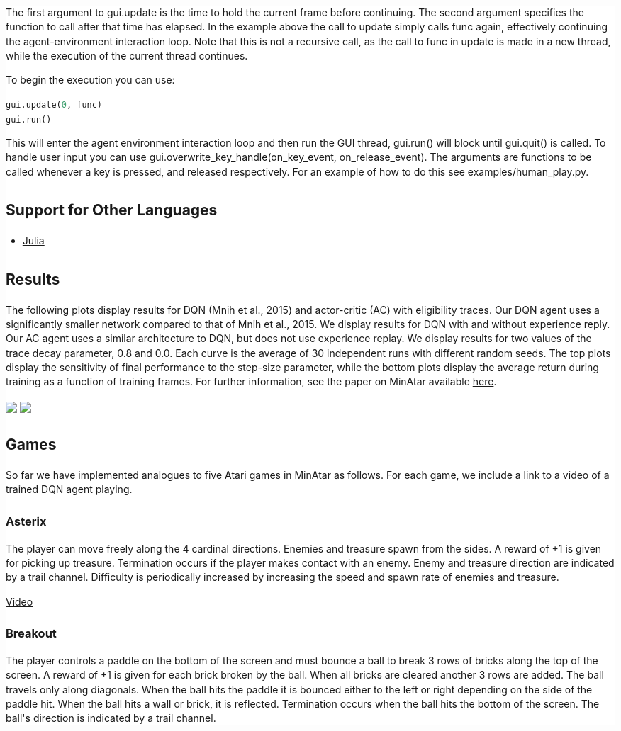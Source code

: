 The first argument to gui.update is the time to hold the current frame before continuing. The second argument specifies the function to call after that time has elapsed. In the example above the call to update simply calls func again, effectively continuing the agent-environment interaction loop. Note that this is not a recursive call, as the call to func in update is made in a new thread, while the execution of the current thread continues.

To begin the execution you can use:
```python
gui.update(0, func)
gui.run()
```
This will enter the agent environment interaction loop and then run the GUI thread, gui.run() will block until gui.quit() is called. To handle user input you can use gui.overwrite_key_handle(on_key_event, on_release_event). The arguments are functions to be called whenever a key is pressed, and released respectively. For an example of how to do this see examples/human_play.py.

## Support for Other Languages

- [Julia](https://github.com/mkschleg/MinAtar.jl/blob/master/README.md)

## Results
The following plots display results for DQN (Mnih et al., 2015) and actor-critic (AC) with eligibility traces. Our DQN agent uses a significantly smaller network compared to that of Mnih et al., 2015. We display results for DQN with and without experience reply. Our AC agent uses a similar architecture to DQN, but does not use experience replay. We display results for two values of the trace decay parameter, 0.8 and 0.0.  Each curve is the average of 30 independent runs with different random seeds. The top plots display the sensitivity of final performance to the step-size parameter, while the bottom plots display the average return during training as a function of training frames. For further information, see the paper on MinAtar available [here](https://arxiv.org/abs/1903.03176).

<img align="center" src="img/sensitivity_curves.gif" width=800>
<img align="center" src="img/learning_curves.gif" width=800>

## Games
So far we have implemented analogues to five Atari games in MinAtar as follows. For each game, we include a link to a video of a trained DQN agent playing.

### Asterix
The player can move freely along the 4 cardinal directions. Enemies and treasure spawn from the sides. A reward of +1 is given for picking up treasure. Termination occurs if the player makes contact with an enemy. Enemy and treasure direction are indicated by a trail channel. Difficulty is periodically increased by increasing the speed and spawn rate of enemies and treasure.

[Video](https://www.youtube.com/watch?v=Eg1XsLlxwRk)

### Breakout
The player controls a paddle on the bottom of the screen and must bounce a ball to break 3 rows of bricks along the top of the screen. A reward of +1 is given for each brick broken by the ball.  When all bricks are cleared another 3 rows are added. The ball travels only along diagonals. When the ball hits the paddle it is bounced either to the left or right depending on the side of the paddle hit. When the ball hits a wall or brick, it is reflected. Termination occurs when the ball hits the bottom of the screen. The ball's direction is indicated by a trail channel.
